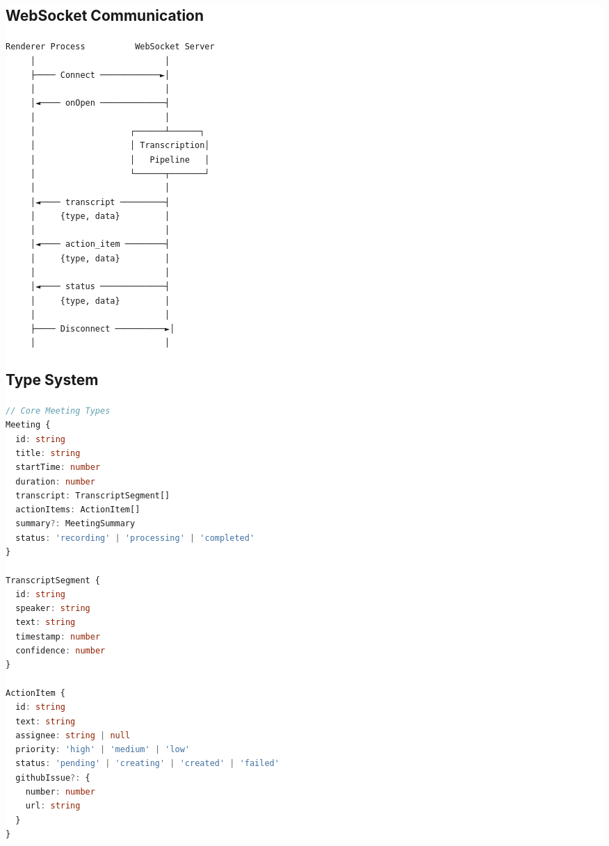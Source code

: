 ## WebSocket Communication

```
Renderer Process          WebSocket Server
     │                          │
     ├──── Connect ────────────►│
     │                          │
     │◄──── onOpen ─────────────┤
     │                          │
     │                   ┌──────┴──────┐
     │                   │ Transcription│
     │                   │   Pipeline   │
     │                   └──────┬───────┘
     │                          │
     │◄──── transcript ─────────┤
     │     {type, data}         │
     │                          │
     │◄──── action_item ────────┤
     │     {type, data}         │
     │                          │
     │◄──── status ─────────────┤
     │     {type, data}         │
     │                          │
     ├──── Disconnect ──────────►│
     │                          │
```

## Type System

```typescript
// Core Meeting Types
Meeting {
  id: string
  title: string
  startTime: number
  duration: number
  transcript: TranscriptSegment[]
  actionItems: ActionItem[]
  summary?: MeetingSummary
  status: 'recording' | 'processing' | 'completed'
}

TranscriptSegment {
  id: string
  speaker: string
  text: string
  timestamp: number
  confidence: number
}

ActionItem {
  id: string
  text: string
  assignee: string | null
  priority: 'high' | 'medium' | 'low'
  status: 'pending' | 'creating' | 'created' | 'failed'
  githubIssue?: {
    number: number
    url: string
  }
}
```
